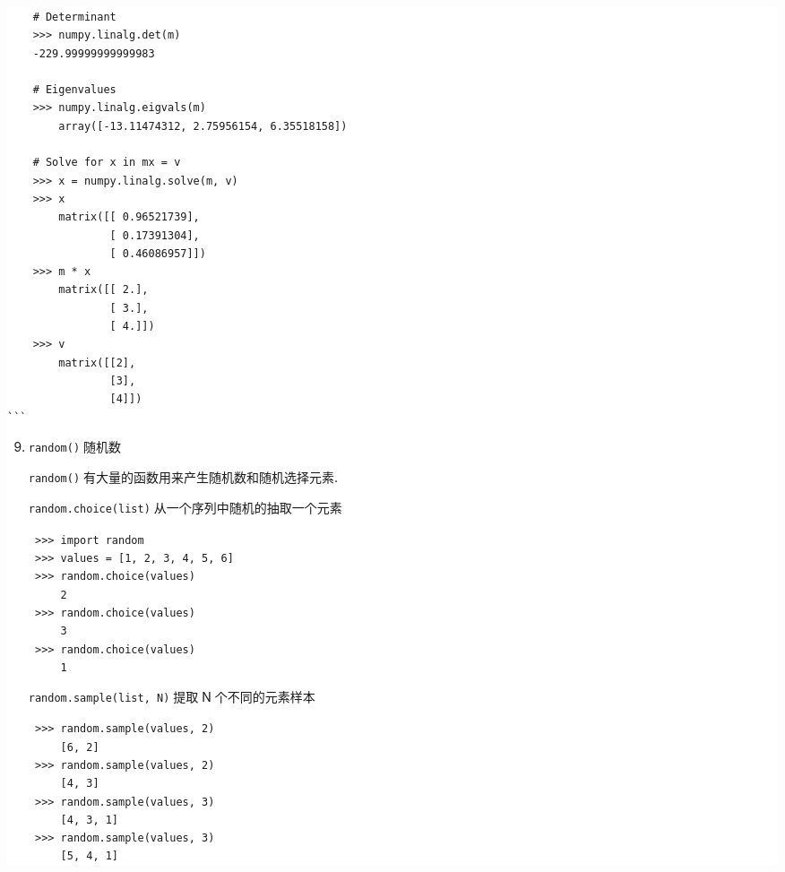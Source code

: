         # Determinant
        >>> numpy.linalg.det(m)
        -229.99999999999983

        # Eigenvalues
        >>> numpy.linalg.eigvals(m)
            array([-13.11474312, 2.75956154, 6.35518158])

        # Solve for x in mx = v
        >>> x = numpy.linalg.solve(m, v)
        >>> x
            matrix([[ 0.96521739],
                    [ 0.17391304],
                    [ 0.46086957]])
        >>> m * x
            matrix([[ 2.],
                    [ 3.],
                    [ 4.]])
        >>> v
            matrix([[2],
                    [3],
                    [4]])
    ```
9. `random()` 随机数
    
    `random()` 有大量的函数用来产生随机数和随机选择元素.



    `random.choice(list)` 从一个序列中随机的抽取一个元素
        
        >>> import random
        >>> values = [1, 2, 3, 4, 5, 6]
        >>> random.choice(values)
            2
        >>> random.choice(values)
            3
        >>> random.choice(values)
            1

    `random.sample(list, N)` 提取 N 个不同的元素样本

        >>> random.sample(values, 2)
            [6, 2]
        >>> random.sample(values, 2)
            [4, 3]
        >>> random.sample(values, 3)
            [4, 3, 1]
        >>> random.sample(values, 3)
            [5, 4, 1]

